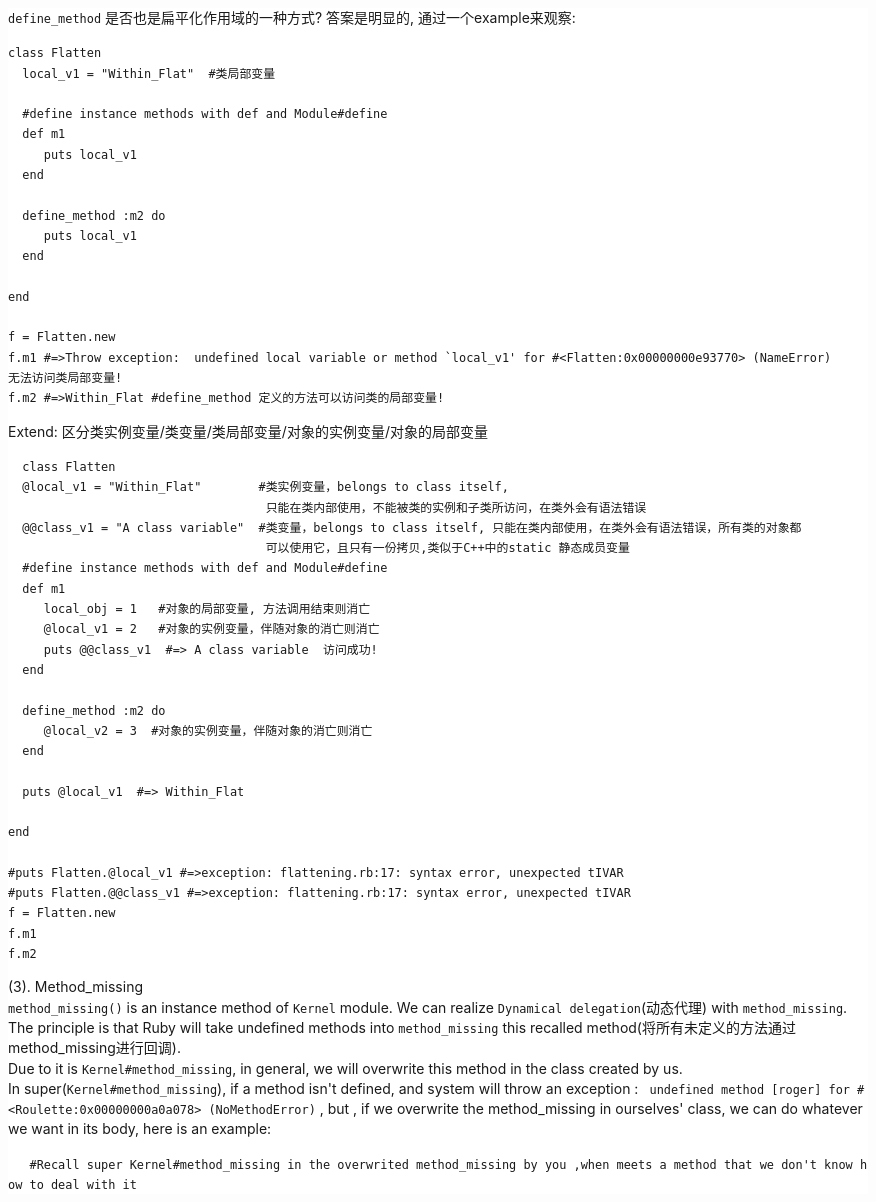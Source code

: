   `define_method` 是否也是扁平化作用域的一种方式?  答案是明显的, 通过一个example来观察:  
  ```
  class Flatten
    local_v1 = "Within_Flat"  #类局部变量

    #define instance methods with def and Module#define
    def m1
       puts local_v1
    end

    define_method :m2 do
       puts local_v1
    end
   
end

f = Flatten.new
f.m1 #=>Throw exception:  undefined local variable or method `local_v1' for #<Flatten:0x00000000e93770> (NameError)                                      无法访问类局部变量!
f.m2 #=>Within_Flat #define_method 定义的方法可以访问类的局部变量!
  ```
  
  Extend: 区分类实例变量/类变量/类局部变量/对象的实例变量/对象的局部变量  
  ```
    class Flatten
    @local_v1 = "Within_Flat"        #类实例变量，belongs to class itself,               
                                      只能在类内部使用，不能被类的实例和子类所访问，在类外会有语法错误
    @@class_v1 = "A class variable"  #类变量，belongs to class itself, 只能在类内部使用，在类外会有语法错误，所有类的对象都
                                      可以使用它，且只有一份拷贝,类似于C++中的static 静态成员变量
    #define instance methods with def and Module#define
    def m1
       local_obj = 1   #对象的局部变量, 方法调用结束则消亡
       @local_v1 = 2   #对象的实例变量，伴随对象的消亡则消亡
       puts @@class_v1  #=> A class variable  访问成功!
    end

    define_method :m2 do
       @local_v2 = 3  #对象的实例变量，伴随对象的消亡则消亡
    end
   
    puts @local_v1  #=> Within_Flat 
    
end

#puts Flatten.@local_v1 #=>exception: flattening.rb:17: syntax error, unexpected tIVAR
#puts Flatten.@@class_v1 #=>exception: flattening.rb:17: syntax error, unexpected tIVAR
f = Flatten.new
f.m1
f.m2
  ```
 
 (3). Method_missing  
  `method_missing()` is an instance method of `Kernel` module. We can realize `Dynamical delegation`(动态代理) with `method_missing`.  
  The principle is that Ruby will take undefined methods into `method_missing` this recalled method(将所有未定义的方法通过method_missing进行回调).  
  Due to it is `Kernel#method_missing`, in general, we will overwrite this method in the class created by us.   
  In super(`Kernel#method_missing`), if a method isn't defined, and system will throw an exception :  ` undefined method [roger] for #<Roulette:0x00000000a0a078> (NoMethodError)` , but , if we overwrite the method_missing in ourselves' class, we can do whatever we want in its body, here is an example:  
  ```
     #Recall super Kernel#method_missing in the overwrited method_missing by you ,when meets a method that we don't know how to deal with it
  ```